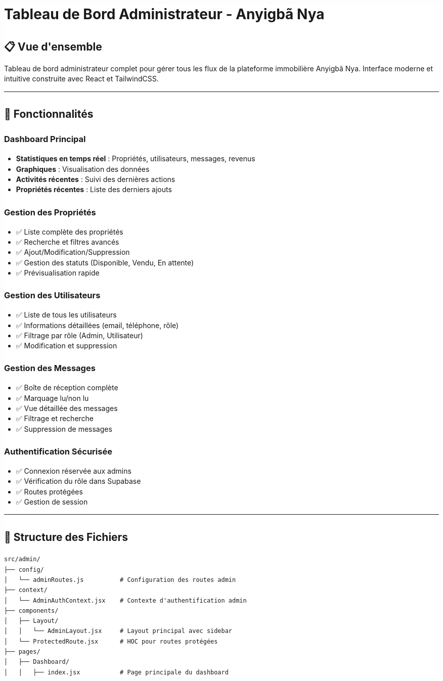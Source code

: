 # Tableau de Bord Administrateur - Anyigbã Nya

## 📋 Vue d'ensemble

Tableau de bord administrateur complet pour gérer tous les flux de la plateforme immobilière Anyigbã Nya. Interface moderne et intuitive construite avec React et TailwindCSS.

---

## 🚀 Fonctionnalités

### Dashboard Principal
- **Statistiques en temps réel** : Propriétés, utilisateurs, messages, revenus
- **Graphiques** : Visualisation des données
- **Activités récentes** : Suivi des dernières actions
- **Propriétés récentes** : Liste des derniers ajouts

### Gestion des Propriétés
- ✅ Liste complète des propriétés
- ✅ Recherche et filtres avancés
- ✅ Ajout/Modification/Suppression
- ✅ Gestion des statuts (Disponible, Vendu, En attente)
- ✅ Prévisualisation rapide

### Gestion des Utilisateurs
- ✅ Liste de tous les utilisateurs
- ✅ Informations détaillées (email, téléphone, rôle)
- ✅ Filtrage par rôle (Admin, Utilisateur)
- ✅ Modification et suppression

### Gestion des Messages
- ✅ Boîte de réception complète
- ✅ Marquage lu/non lu
- ✅ Vue détaillée des messages
- ✅ Filtrage et recherche
- ✅ Suppression de messages

### Authentification Sécurisée
- ✅ Connexion réservée aux admins
- ✅ Vérification du rôle dans Supabase
- ✅ Routes protégées
- ✅ Gestion de session

---

## 📁 Structure des Fichiers

```
src/admin/
├── config/
│   └── adminRoutes.js          # Configuration des routes admin
├── context/
│   └── AdminAuthContext.jsx    # Contexte d'authentification admin
├── components/
│   ├── Layout/
│   │   └── AdminLayout.jsx     # Layout principal avec sidebar
│   └── ProtectedRoute.jsx      # HOC pour routes protégées
├── pages/
│   ├── Dashboard/
│   │   ├── index.jsx           # Page principale du dashboard
```